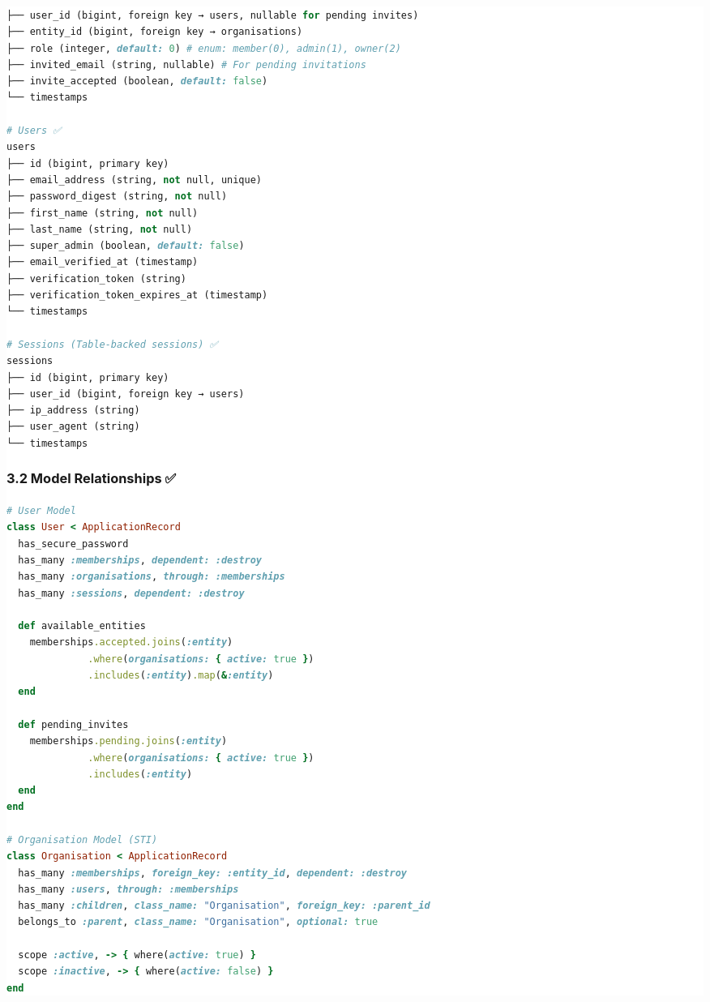 ```ruby
├── user_id (bigint, foreign key → users, nullable for pending invites)
├── entity_id (bigint, foreign key → organisations)
├── role (integer, default: 0) # enum: member(0), admin(1), owner(2)
├── invited_email (string, nullable) # For pending invitations
├── invite_accepted (boolean, default: false)
└── timestamps

# Users ✅
users
├── id (bigint, primary key)
├── email_address (string, not null, unique)
├── password_digest (string, not null)
├── first_name (string, not null)
├── last_name (string, not null)
├── super_admin (boolean, default: false)
├── email_verified_at (timestamp)
├── verification_token (string)
├── verification_token_expires_at (timestamp)
└── timestamps

# Sessions (Table-backed sessions) ✅
sessions
├── id (bigint, primary key)
├── user_id (bigint, foreign key → users)
├── ip_address (string)
├── user_agent (string)
└── timestamps
```

### 3.2 Model Relationships ✅

```ruby
# User Model
class User < ApplicationRecord
  has_secure_password
  has_many :memberships, dependent: :destroy
  has_many :organisations, through: :memberships
  has_many :sessions, dependent: :destroy
  
  def available_entities
    memberships.accepted.joins(:entity)
              .where(organisations: { active: true })
              .includes(:entity).map(&:entity)
  end
  
  def pending_invites
    memberships.pending.joins(:entity)
              .where(organisations: { active: true })
              .includes(:entity)
  end
end

# Organisation Model (STI)
class Organisation < ApplicationRecord
  has_many :memberships, foreign_key: :entity_id, dependent: :destroy
  has_many :users, through: :memberships
  has_many :children, class_name: "Organisation", foreign_key: :parent_id
  belongs_to :parent, class_name: "Organisation", optional: true
  
  scope :active, -> { where(active: true) }
  scope :inactive, -> { where(active: false) }
end

```